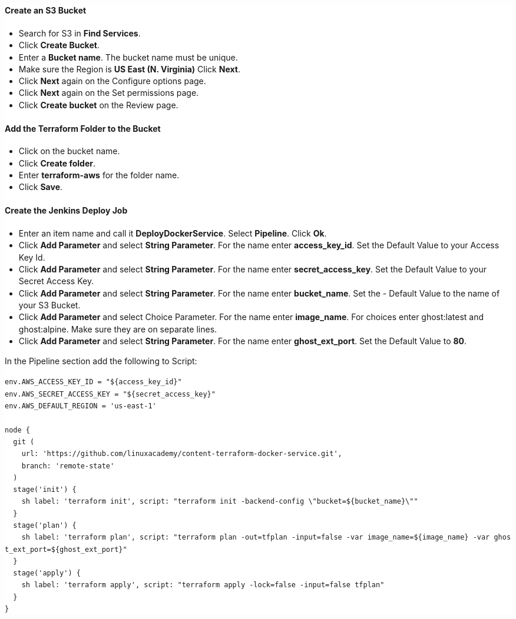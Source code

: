 #### Create an S3 Bucket
- Search for S3 in **Find Services**.
- Click **Create Bucket**.
- Enter a **Bucket name**. The bucket name must be unique.
- Make sure the Region is **US East (N. Virginia)** Click **Next**.
- Click **Next** again on the Configure options page.
- Click **Next** again on the Set permissions page.
- Click **Create bucket** on the Review page.

#### Add the Terraform Folder to the Bucket
- Click on the bucket name.
- Click **Create folder**.
- Enter **terraform-aws** for the folder name.
- Click **Save**.

#### Create the Jenkins Deploy Job
- Enter an item name and call it **DeployDockerService**. Select **Pipeline**. Click **Ok**.
- Click **Add Parameter** and select **String Parameter**. For the name enter **access_key_id**. Set the  Default Value to your Access Key Id.
- Click **Add Parameter** and select **String Parameter**. For the name enter **secret_access_key**. Set  the Default Value to your Secret Access Key.
- Click **Add Parameter** and select **String Parameter**. For the name enter **bucket_name**. Set the - Default Value to the name of your S3 Bucket.
- Click **Add Parameter** and select Choice Parameter. For the name enter **image_name**. For choices  enter ghost:latest and ghost:alpine. Make sure they are on separate lines.
- Click **Add Parameter** and select **String Parameter**. For the name enter **ghost_ext_port**. Set the Default Value to **80**.
  
In the Pipeline section add the following to Script:
```
env.AWS_ACCESS_KEY_ID = "${access_key_id}"
env.AWS_SECRET_ACCESS_KEY = "${secret_access_key}"
env.AWS_DEFAULT_REGION = 'us-east-1'

node {
  git (
    url: 'https://github.com/linuxacademy/content-terraform-docker-service.git',
    branch: 'remote-state'
  )
  stage('init') {
    sh label: 'terraform init', script: "terraform init -backend-config \"bucket=${bucket_name}\""
  }
  stage('plan') {
    sh label: 'terraform plan', script: "terraform plan -out=tfplan -input=false -var image_name=${image_name} -var ghost_ext_port=${ghost_ext_port}"
  }
  stage('apply') {
    sh label: 'terraform apply', script: "terraform apply -lock=false -input=false tfplan"
  }
}
```

